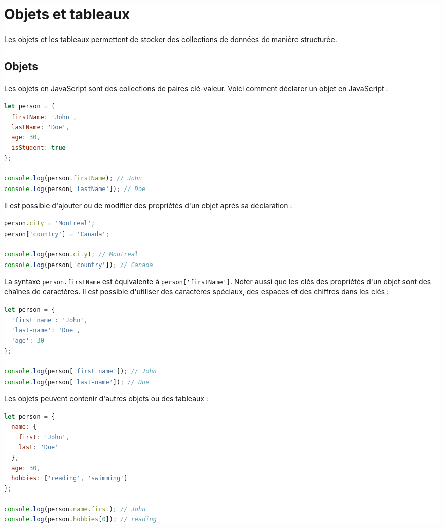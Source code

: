 # Objets et tableaux

Les objets et les tableaux permettent de stocker des collections de données de
manière structurée.

## Objets

Les objets en JavaScript sont des collections de paires clé-valeur. Voici comment
déclarer un objet en JavaScript :

```javascript
let person = {
  firstName: 'John',
  lastName: 'Doe',
  age: 30,
  isStudent: true
};

console.log(person.firstName); // John
console.log(person['lastName']); // Doe
```

Il est possible d'ajouter ou de modifier des propriétés d'un objet après sa
déclaration :

```javascript
person.city = 'Montreal';
person['country'] = 'Canada';

console.log(person.city); // Montreal
console.log(person['country']); // Canada
```

La syntaxe `person.firstName` est équivalente à `person['firstName']`. Noter
aussi que les clés des propriétés d'un objet sont des chaînes de caractères. Il
est possible d'utiliser des caractères spéciaux, des espaces et des chiffres
dans les clés :

```javascript
let person = {
  'first name': 'John',
  'last-name': 'Doe',
  'age': 30
};

console.log(person['first name']); // John
console.log(person['last-name']); // Doe
```

Les objets peuvent contenir d'autres objets ou des tableaux :

```javascript
let person = {
  name: {
    first: 'John',
    last: 'Doe'
  },
  age: 30,
  hobbies: ['reading', 'swimming']
};

console.log(person.name.first); // John
console.log(person.hobbies[0]); // reading
```
